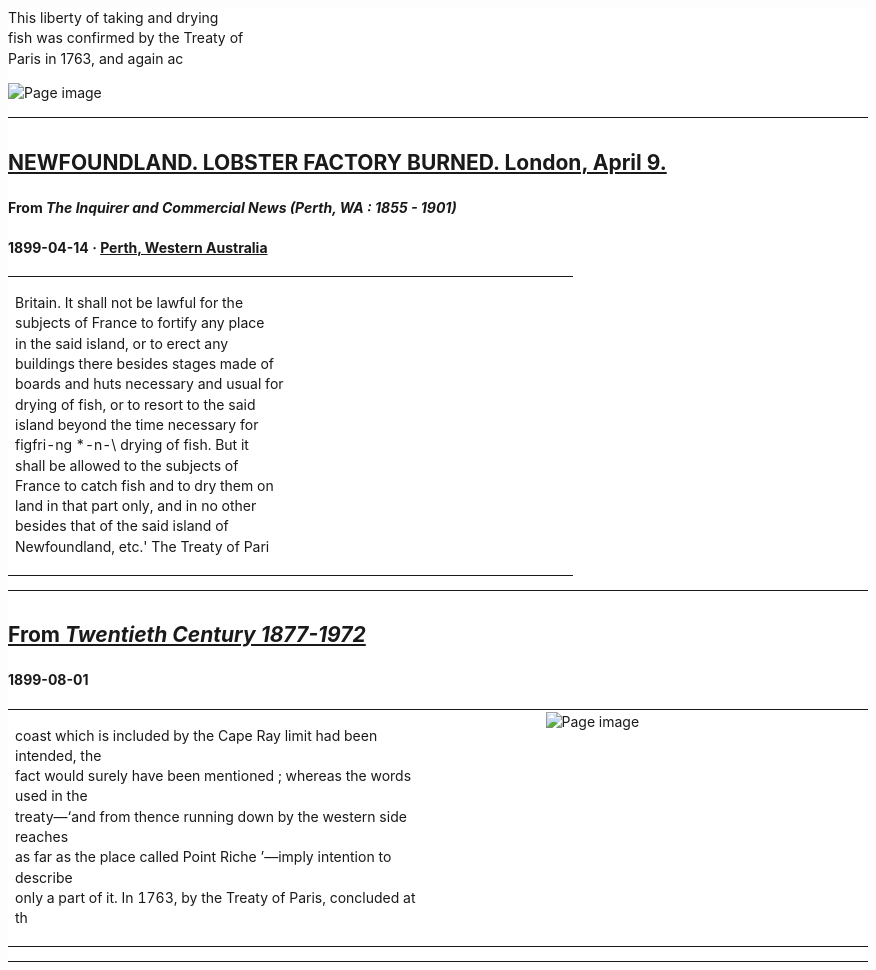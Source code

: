 This liberty of taking and drying  
fish was confirmed by the Treaty of  
Paris in 1763, and again ac
</td><td style="width: 50%; max-height: 75%; margin: auto; display: block;">
<img alt="Page image" src="https://iiif.archive.org/image/iiif/2/sim_mcmillans-magazine_1899-03_79_473%2Fsim_mcmillans-magazine_1899-03_79_473_jp2.zip%2Fsim_mcmillans-magazine_1899-03_79_473_jp2%2Fsim_mcmillans-magazine_1899-03_79_473_0039.jp2/pct:21.238938053097346,24.739583333333332,33.584070796460175,29.51388888888889/,600/0/default.jpg"/>
</td>
</tr></table>

---

## [NEWFOUNDLAND. LOBSTER FACTORY BURNED. London, April 9.](http://trove.nla.gov.au/ndp/del/article/67060137)

#### From _The Inquirer and Commercial News (Perth, WA : 1855 - 1901)_

#### 1899-04-14 &middot; [Perth, Western Australia](http://dbpedia.org/resource/Perth)

<table style="width: 100%;"><tr><td style="width: 50%">

  
Britain. It shall not be lawful for the  
subjects of France to fortify any place  
in the said island, or to erect any  
buildings there besides stages made of  
boards and huts necessary and usual for  
drying of fish, or to resort to the said  
island beyond the time necessary for  
figfri-ng *-n-\ drying of fish. But it  
shall be allowed to the subjects of  
France to catch fish and to dry them on  
land in that part only, and in no other  
besides that of the said island of  
Newfoundland, etc.&#x27; The Treaty of Pari
</td></tr></table>

---

## [From _Twentieth Century 1877-1972_](https://archive.org/details/sim_twentieth-century_1899-08_46_270/page/n59/mode/1up?view=theater)

#### 1899-08-01

<table style="width: 100%;"><tr><td style="width: 50%">

  
coast which is included by the Cape Ray limit had been intended, the  
fact would surely have been mentioned ; whereas the words used in the  
treaty—‘and from thence running down by the western side reaches  
as far as the place called Point Riche ’—imply intention to describe  
only a part of it. In 1763, by the Treaty of Paris, concluded at th
</td><td style="width: 50%; max-height: 75%; margin: auto; display: block;">
<img alt="Page image" src="https://iiif.archive.org/image/iiif/2/sim_twentieth-century_1899-08_46_270%2Fsim_twentieth-century_1899-08_46_270_jp2.zip%2Fsim_twentieth-century_1899-08_46_270_jp2%2Fsim_twentieth-century_1899-08_46_270_0059.jp2/pct:25.044563279857396,45.91160220994475,64.70588235294117,7.734806629834254/600,/0/default.jpg"/>
</td>
</tr></table>

---
